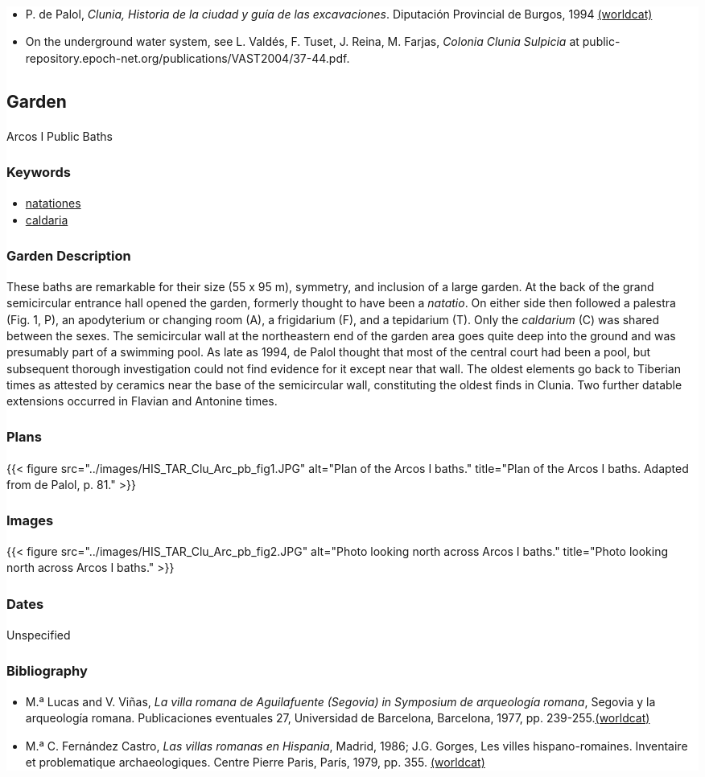 -  P. de Palol, *Clunia, Historia de la ciudad y guía de las excavaciones*. Diputación Provincial de Burgos, 1994 [(worldcat)](http://www.worldcat.org/oclc/34212878)

- On the underground water system, see L. Valdés, F. Tuset, J. Reina, M. Farjas, *Colonia Clunia Sulpicia*  at  public-repository.epoch-net.org/publications/VAST2004/37-44.pdf.


## Garden
Arcos I Public Baths


### Keywords
- [natationes](http://vocab.getty.edu/page/aat/300162917)
- [caldaria](http://vocab.getty.edu/page/aat/300004203)


### Garden Description
These baths are remarkable for their size (55 x 95 m), symmetry, and inclusion of a large garden. At the back of the grand semicircular entrance hall opened the garden, formerly thought to have been a *natatio*.  On either side then followed a palestra (Fig. 1, P), an apodyterium or changing room (A), a frigidarium (F), and a tepidarium (T). Only the *caldarium* (C) was shared between the sexes.  The semicircular wall at the northeastern end of the garden area goes quite deep into the ground and was presumably part of a swimming pool.  As late as 1994, de Palol thought that most of the central court had been a pool, but subsequent thorough investigation could not find evidence for it except near that wall.  The oldest elements go back to Tiberian times as attested by ceramics near the base of the semicircular wall, constituting the oldest finds in Clunia.  Two further datable extensions  occurred in Flavian and Antonine times.



### Plans
{{< figure src="../images/HIS_TAR_Clu_Arc_pb_fig1.JPG" alt="Plan of the Arcos I baths." title="Plan of the Arcos I baths.  Adapted from de Palol, p. 81." >}}



### Images
{{< figure src="../images/HIS_TAR_Clu_Arc_pb_fig2.JPG" alt="Photo looking north across Arcos I baths." title="Photo looking north across Arcos I baths." >}}


### Dates
Unspecified

### Bibliography
- M.ª Lucas and V. Viñas, *La villa romana de Aguilafuente (Segovia) in Symposium de arqueología romana*, Segovia y la arqueología romana. Publicaciones eventuales 27, Universidad de Barcelona, Barcelona, 1977, pp. 239-255.[(worldcat)](http://www.worldcat.org/oclc/7180188573)

- M.ª C. Fernández Castro, *Las villas romanas en Hispania*, Madrid, 1986;  J.G. Gorges, Les villes hispano-romaines. Inventaire et problematique archaeologiques. Centre Pierre Paris, París, 1979, pp. 355. [(worldcat)](http://www.worldcat.org/oclc/758189394)

